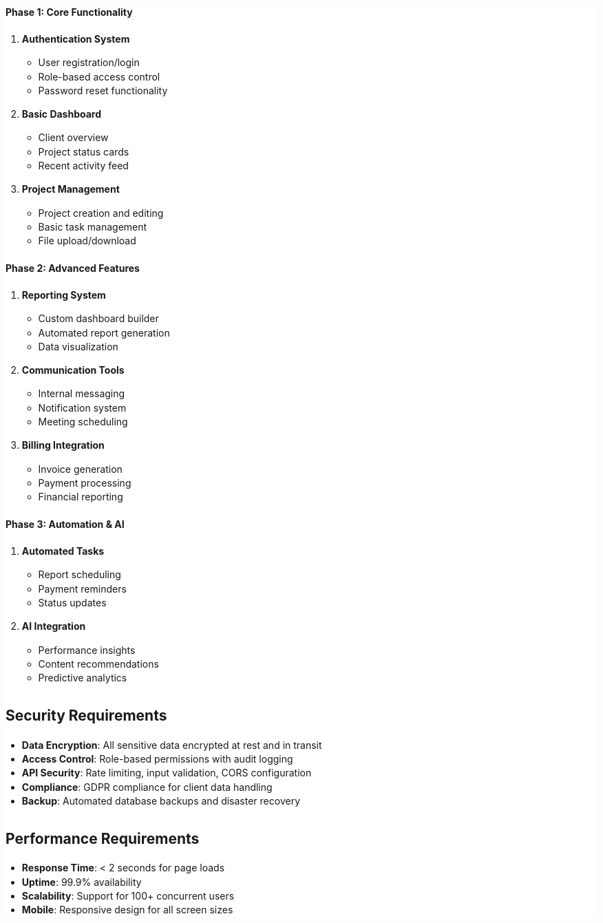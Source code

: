 #### Phase 1: Core Functionality
1. **Authentication System**
   - User registration/login
   - Role-based access control
   - Password reset functionality

2. **Basic Dashboard**
   - Client overview
   - Project status cards
   - Recent activity feed

3. **Project Management**
   - Project creation and editing
   - Basic task management
   - File upload/download

#### Phase 2: Advanced Features
1. **Reporting System**
   - Custom dashboard builder
   - Automated report generation
   - Data visualization

2. **Communication Tools**
   - Internal messaging
   - Notification system
   - Meeting scheduling

3. **Billing Integration**
   - Invoice generation
   - Payment processing
   - Financial reporting

#### Phase 3: Automation & AI
1. **Automated Tasks**
   - Report scheduling
   - Payment reminders
   - Status updates

2. **AI Integration**
   - Performance insights
   - Content recommendations
   - Predictive analytics

## Security Requirements
- **Data Encryption**: All sensitive data encrypted at rest and in transit
- **Access Control**: Role-based permissions with audit logging
- **API Security**: Rate limiting, input validation, CORS configuration
- **Compliance**: GDPR compliance for client data handling
- **Backup**: Automated database backups and disaster recovery

## Performance Requirements
- **Response Time**: < 2 seconds for page loads
- **Uptime**: 99.9% availability
- **Scalability**: Support for 100+ concurrent users
- **Mobile**: Responsive design for all screen sizes
